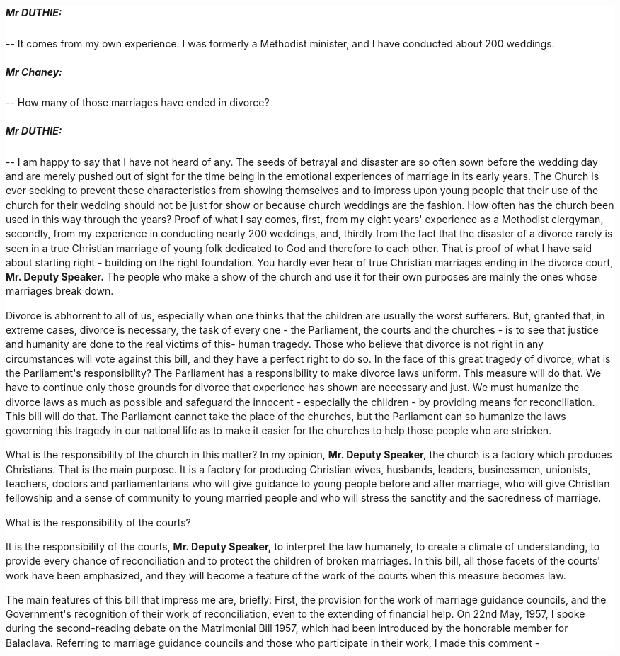 ##### Mr DUTHIE:

--  It comes from my own experience. I was formerly a Methodist minister, and  I  have conducted about 200 weddings. 

##### Mr Chaney:

--  How many of those marriages have ended in divorce? 

##### Mr DUTHIE:

--  I am happy to say that I have not heard of any. The seeds of betrayal and disaster are so often sown before the wedding day and are merely pushed out of sight for the time being in the emotional experiences of marriage in its early years. The Church is ever seeking to prevent these characteristics from showing themselves and to impress upon young people that their use of the church for their wedding should not be just for show or because church weddings are the fashion. How often has the church been used in this way through the years? Proof of what I say comes, first, from my eight years' experience as a Methodist clergyman, secondly, from my experience in conducting nearly 200 weddings, and, thirdly from the fact that the disaster of a divorce rarely is seen in a true Christian marriage of young folk dedicated to God and therefore to each other. That is proof of what I have said about starting right - building on the right foundation. You hardly ever hear of true Christian marriages ending in the divorce court,  **Mr. Deputy Speaker.**  The people who make a show of the church and use it for their own purposes are mainly the ones whose marriages break down. 

Divorce is abhorrent to all of us, especially when one thinks that the children are usually the worst sufferers. But, granted that, in extreme cases, divorce is necessary, the task of every one - the Parliament, the courts and the churches - is to see that justice and humanity are done to the real victims of this- human tragedy. Those who believe that divorce is not right in any circumstances will vote against this bill, and they have a perfect right to do so. In the face of this great tragedy of divorce, what is the Parliament's responsibility? The Parliament has a responsibility to make divorce laws uniform. This measure will do that. We have to continue only those grounds for divorce that experience has shown are necessary and just. We must humanize the divorce laws as much as possible and safeguard the innocent - especially the children - by providing means for reconciliation. This bill will do that. The Parliament cannot take the place of the churches, but the Parliament can so humanize the laws governing this tragedy in our national life as to make it easier for the churches to help those people who are stricken. 

What is the responsibility of the church in this matter? In my opinion,  **Mr. Deputy Speaker,**  the church is a factory which produces Christians. That is the main purpose. It is a factory for producing Christian wives, husbands, leaders, businessmen, unionists, teachers, doctors and parliamentarians who will give guidance to young people before and after marriage, who will give Christian fellowship and a sense of community to young married people and who will stress the sanctity and the sacredness of marriage. 

What is the responsibility of the courts? 

It is the responsibility of the courts,  **Mr. Deputy Speaker,**  to interpret the law humanely, to create a climate of understanding, to provide every chance of reconciliation and to protect the children of broken marriages. In this bill, all those facets of the courts' work have been emphasized, and they will become a feature of the work of the courts when this measure becomes law. 

The main features of this bill that impress me are, briefly: First, the provision for the work of marriage guidance councils, and the Government's recognition of their work of reconciliation, even to the extending of financial help. On 22nd May, 1957, I spoke during the second-reading debate on the Matrimonial Bill 1957, which had been introduced by the honorable member for Balaclava. Referring to marriage guidance councils and those who participate in their work, I made this comment - 
